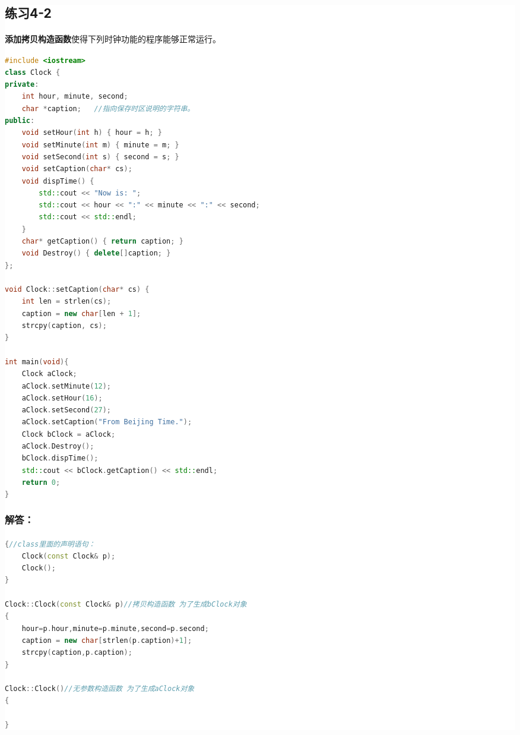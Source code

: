 

##  练习4-2

**添加拷贝构造函数**使得下列时钟功能的程序能够正常运行。

```c++
#include <iostream>
class Clock {
private:
	int hour, minute, second;  
	char *caption;   //指向保存时区说明的字符串。
public:
	void setHour(int h) { hour = h; }
    void setMinute(int m) { minute = m; }
    void setSecond(int s) { second = s; }
    void setCaption(char* cs);
    void dispTime() {
		std::cout << "Now is: ";
        std::cout << hour << ":" << minute << ":" << second;
        std::cout << std::endl;
    }
	char* getCaption() { return caption; }
	void Destroy() { delete[]caption; }
};

void Clock::setCaption(char* cs) {
    int len = strlen(cs);
    caption = new char[len + 1];
    strcpy(caption, cs);
}

int main(void){
    Clock aClock;
    aClock.setMinute(12);
    aClock.setHour(16);
    aClock.setSecond(27);
    aClock.setCaption("From Beijing Time.");
    Clock bClock = aClock;
    aClock.Destroy();
    bClock.dispTime();
    std::cout << bClock.getCaption() << std::endl;
    return 0;
}
```

### 解答：

```c++
{//class里面的声明语句：
	Clock(const Clock& p);
	Clock();
}

Clock::Clock(const Clock& p)//拷贝构造函数 为了生成bClock对象
{
    hour=p.hour,minute=p.minute,second=p.second;
    caption = new char[strlen(p.caption)+1];
    strcpy(caption,p.caption);
}

Clock::Clock()//无参数构造函数	为了生成aClock对象
{

}
```